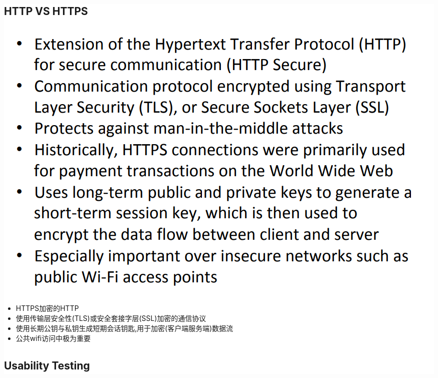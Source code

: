 ## HTTP VS HTTPS

![](/static/2020-02-23-06-59-39.png)
- HTTPS加密的HTTP
- 使用传输层安全性(TLS)或安全套接字层(SSL)加密的通信协议
- 使用长期公钥与私钥生成短期会话钥匙,用于加密(客户端服务端)数据流
- 公共wifi访问中极为重要

## Usability Testing
